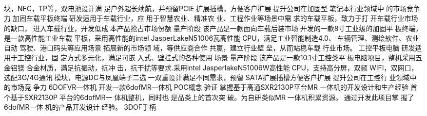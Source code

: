 块，NFC，TP等，双电池设计满
足户外超长续航，并预留PCIE
扩展插槽，方便客户扩展
提升公司在加固型
笔记本行业领域中
的市场竞争力
加固车载平板终端
研发适用于车载行业，应
用于智慧农业、精准农
业、工程作业等场景中需
求的车载平板，致力于打
开车载行业市场的缺口，
进入车载行业，开发低成
本产品抢占市场份额
量产阶段
该产品是一款面向车载后装市场
开发的一款8寸工业级的加固平
板终端，是一款高性能工业车载
平板，采用高性能的intel
JasperLakeN51006瓦高性能
CPU，满足工业智能制造4.0、
车辆管理、测绘软件、农业自动
驾驶、港口码头等应用场景
拓展新的市场领
域，等供应商合作
共赢，建立行业壁
垒，从而站稳车载
行业市场。
工控平板电脑
研发适用于工控行业，固
定方式多元化，满足可嵌
入式、壁挂式的各种使用
场景
量产阶段
该产品是一款10.1寸工控类平
板电脑项目，整机采用五金铝镁
合金材质，满足抗振动，抗冲
击，抗干扰等要求.采用intel
JasperlakeN51006W高性能
CPU，支持高分屏，双频
WIFI，双网口，选配3G/4G通讯
模块，电源DC与凤凰端子二选
一双重设计满足不同需求，预留
SATA扩展插槽方便客户扩展
提升公司在工控行
业领域中的市场竞
争力
6DOFVR一体机
开发一款6dofMR一体机
POC概念
验证
掌握基于高通SXR2130P平台MR
一体机的开发设计和生产经验
首个基于SXR2130P
平台的6dofMR一
体机整机，同时也
是品类上的首次突
破。为自研类似MR
一体机积累资源。
通过开发此项目掌
握了6dofMR一体
机的产品开发设计
经验。
3DOF手柄